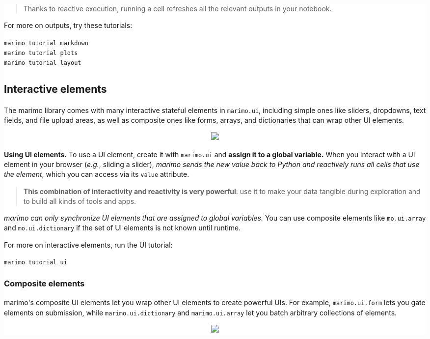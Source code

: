 > Thanks to reactive execution, running a cell refreshes all the relevant outputs in your notebook.

For more on outputs, try these tutorials:

```bash
marimo tutorial markdown
marimo tutorial plots
marimo tutorial layout
```

## Interactive elements

The marimo library comes with many interactive stateful elements in
`marimo.ui`, including simple ones like sliders, dropdowns, text fields, and file
upload areas, as well as composite ones like forms, arrays, and dictionaries
that can wrap other UI elements.

<div align="center">
<figure>
<img src="/_static/readme-ui.gif" width="600px"/>
</figure>
</div>

**Using UI elements.**
To use a UI element, create it with `marimo.ui` and **assign it to a global
variable.** When you interact with a UI element in your browser (_e.g._,
sliding a slider), _marimo sends the new value back to Python and reactively
runs all cells that use the element_, which you can access via its `value`
attribute.

> **This combination of interactivity and reactivity is very powerful**: use it
> to make your data tangible during exploration and to build all kinds of tools
> and apps.

_marimo can only synchronize UI elements that are assigned to
global variables._ You can use composite elements like `mo.ui.array` and
`mo.ui.dictionary` if the set of UI elements is not known until runtime.

For more on interactive elements, run the UI tutorial:

```bash
marimo tutorial ui
```

### Composite elements

marimo's composite UI elements let you wrap other UI
elements to create powerful UIs. For example,
`marimo.ui.form` lets you gate elements on submission, while
`marimo.ui.dictionary` and `marimo.ui.array` let you batch arbitrary
collections of elements.

<div align="center">
<figure>
<img src="/_static/readme-ui-form.gif" width="600px"/>
</figure>
</div>

